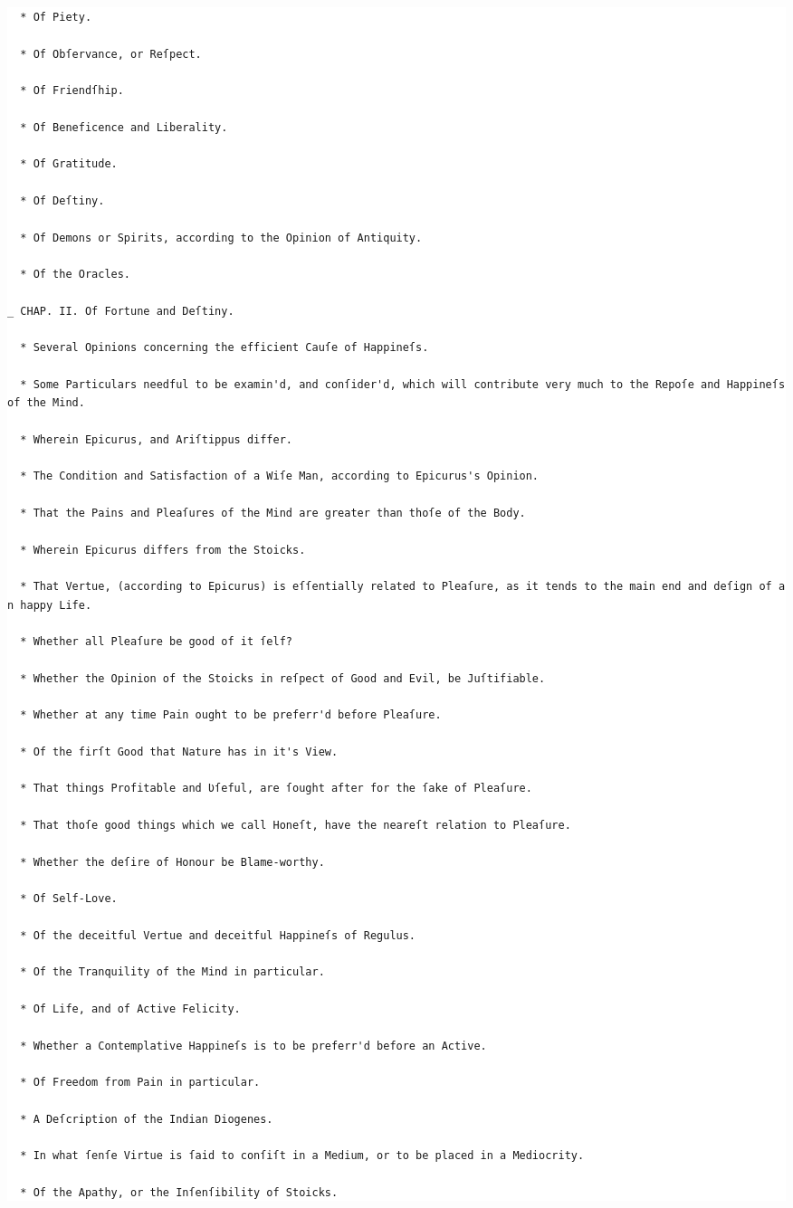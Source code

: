       * Of Piety.

      * Of Obſervance, or Reſpect.

      * Of Friendſhip.

      * Of Beneficence and Liberality.

      * Of Gratitude.

      * Of Deſtiny.

      * Of Demons or Spirits, according to the Opinion of Antiquity.

      * Of the Oracles.

    _ CHAP. II. Of Fortune and Deſtiny.

      * Several Opinions concerning the efficient Cauſe of Happineſs.

      * Some Particulars needful to be examin'd, and conſider'd, which will contribute very much to the Repoſe and Happineſs of the Mind.

      * Wherein Epicurus, and Ariſtippus differ.

      * The Condition and Satisfaction of a Wiſe Man, according to Epicurus's Opinion.

      * That the Pains and Pleaſures of the Mind are greater than thoſe of the Body.

      * Wherein Epicurus differs from the Stoicks.

      * That Vertue, (according to Epicurus) is eſſentially related to Pleaſure, as it tends to the main end and deſign of an happy Life.

      * Whether all Pleaſure be good of it ſelf?

      * Whether the Opinion of the Stoicks in reſpect of Good and Evil, be Juſtifiable.

      * Whether at any time Pain ought to be preferr'd before Pleaſure.

      * Of the firſt Good that Nature has in it's View.

      * That things Profitable and Ʋſeful, are ſought after for the ſake of Pleaſure.

      * That thoſe good things which we call Honeſt, have the neareſt relation to Pleaſure.

      * Whether the deſire of Honour be Blame-worthy.

      * Of Self-Love.

      * Of the deceitful Vertue and deceitful Happineſs of Regulus.

      * Of the Tranquility of the Mind in particular.

      * Of Life, and of Active Felicity.

      * Whether a Contemplative Happineſs is to be preferr'd before an Active.

      * Of Freedom from Pain in particular.

      * A Deſcription of the Indian Diogenes.

      * In what ſenſe Virtue is ſaid to conſiſt in a Medium, or to be placed in a Mediocrity.

      * Of the Apathy, or the Inſenſibility of Stoicks.

